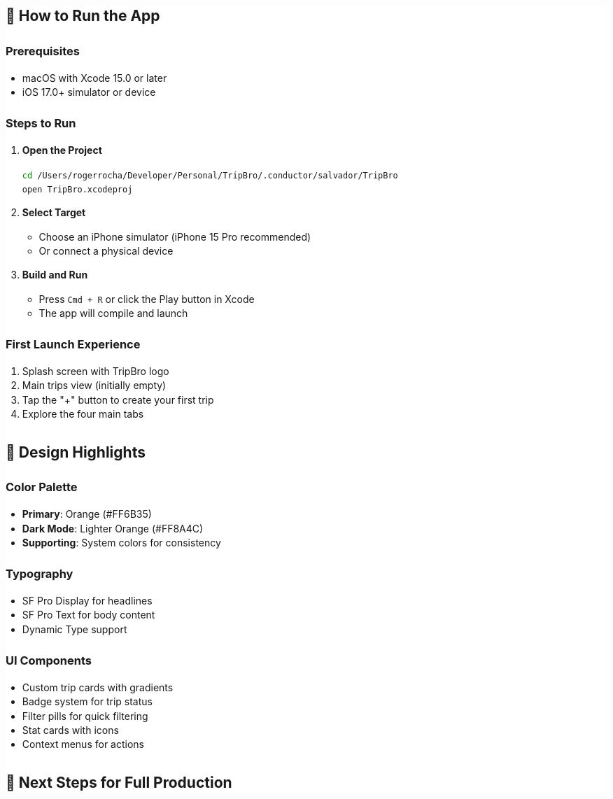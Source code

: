 ## 📱 How to Run the App

### Prerequisites
- macOS with Xcode 15.0 or later
- iOS 17.0+ simulator or device

### Steps to Run

1. **Open the Project**
   ```bash
   cd /Users/rogerrocha/Developer/Personal/TripBro/.conductor/salvador/TripBro
   open TripBro.xcodeproj
   ```

2. **Select Target**
   - Choose an iPhone simulator (iPhone 15 Pro recommended)
   - Or connect a physical device

3. **Build and Run**
   - Press `Cmd + R` or click the Play button in Xcode
   - The app will compile and launch

### First Launch Experience
1. Splash screen with TripBro logo
2. Main trips view (initially empty)
3. Tap the "+" button to create your first trip
4. Explore the four main tabs

## 🎨 Design Highlights

### Color Palette
- **Primary**: Orange (#FF6B35)
- **Dark Mode**: Lighter Orange (#FF8A4C)
- **Supporting**: System colors for consistency

### Typography
- SF Pro Display for headlines
- SF Pro Text for body content
- Dynamic Type support

### UI Components
- Custom trip cards with gradients
- Badge system for trip status
- Filter pills for quick filtering
- Stat cards with icons
- Context menus for actions

## 🚀 Next Steps for Full Production
